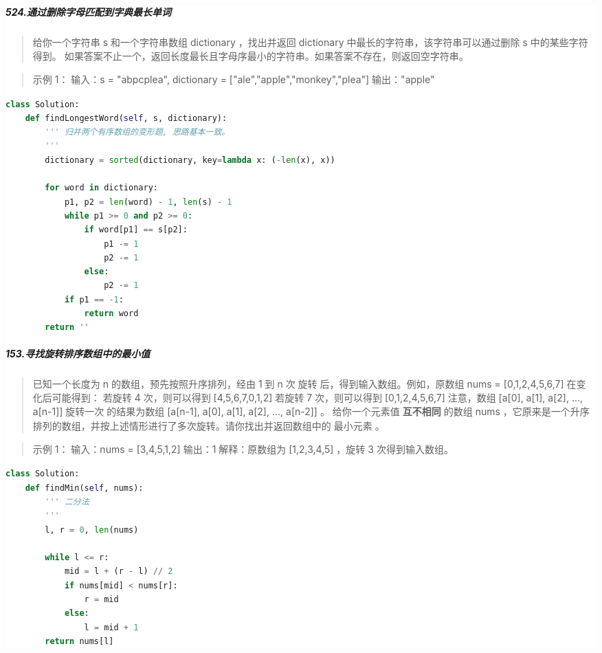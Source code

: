 ##### 524.通过删除字母匹配到字典最长单词

> 给你一个字符串 s 和一个字符串数组 dictionary ，找出并返回 dictionary 中最长的字符串，该字符串可以通过删除 s 中的某些字符得到。
> 如果答案不止一个，返回长度最长且字母序最小的字符串。如果答案不存在，则返回空字符串。

> 示例 1：
> 输入：s = "abpcplea", dictionary = ["ale","apple","monkey","plea"]
> 输出："apple"

```python
class Solution:
    def findLongestWord(self, s, dictionary):
        ''' 归并两个有序数组的变形题, 思路基本一致。
        '''
        dictionary = sorted(dictionary, key=lambda x: (-len(x), x))

        for word in dictionary:
            p1, p2 = len(word) - 1, len(s) - 1
            while p1 >= 0 and p2 >= 0:
                if word[p1] == s[p2]:
                    p1 -= 1
                    p2 -= 1
                else:
                    p2 -= 1
            if p1 == -1:
                return word
        return ''
```

##### 153.寻找旋转排序数组中的最小值

> 已知一个长度为 n 的数组，预先按照升序排列，经由 1 到 n 次 旋转 后，得到输入数组。例如，原数组 nums = [0,1,2,4,5,6,7] 在变
> 化后可能得到：
> 若旋转 4 次，则可以得到 [4,5,6,7,0,1,2]
> 若旋转 7 次，则可以得到 [0,1,2,4,5,6,7]
> 注意，数组 [a[0], a[1], a[2], ..., a[n-1]] 旋转一次 的结果为数组 [a[n-1], a[0], a[1], a[2], ..., a[n-2]] 。
> 给你一个元素值 **互不相同** 的数组 nums ，它原来是一个升序排列的数组，并按上述情形进行了多次旋转。请你找出并返回数组中的 最小元素
> 。

> 示例 1：
> 输入：nums = [3,4,5,1,2]
> 输出：1
> 解释：原数组为 [1,2,3,4,5] ，旋转 3 次得到输入数组。

```python
class Solution:
    def findMin(self, nums):
        ''' 二分法
        '''
        l, r = 0, len(nums)

        while l <= r:
            mid = l + (r - l) // 2
            if nums[mid] < nums[r]:
                r = mid
            else:
                l = mid + 1
        return nums[l]
```
